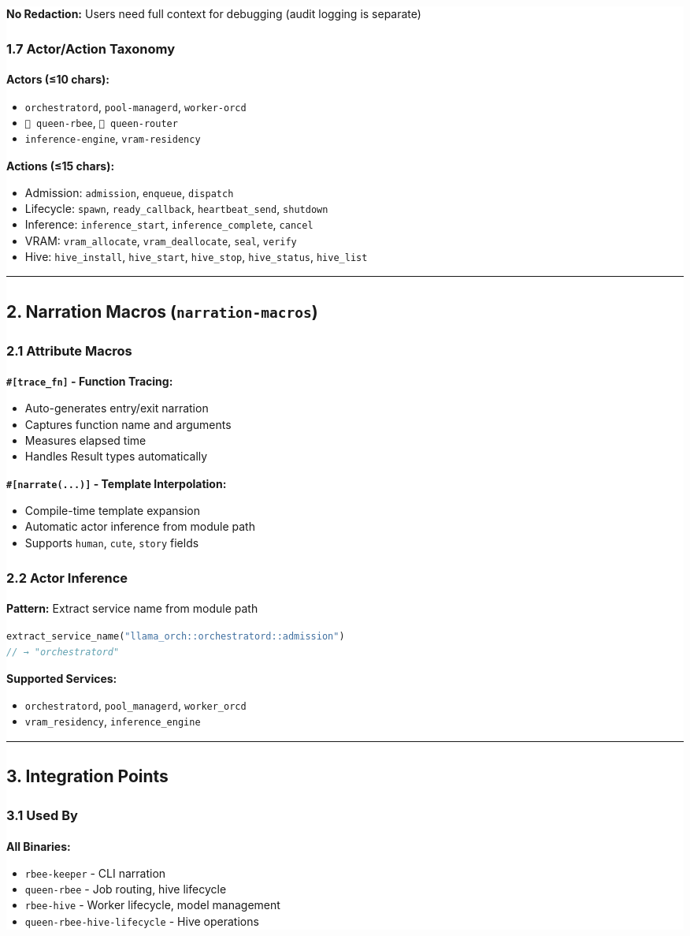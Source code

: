 **No Redaction:** Users need full context for debugging (audit logging is separate)

### 1.7 Actor/Action Taxonomy

**Actors (≤10 chars):**
- `orchestratord`, `pool-managerd`, `worker-orcd`
- `👑 queen-rbee`, `👑 queen-router`
- `inference-engine`, `vram-residency`

**Actions (≤15 chars):**
- Admission: `admission`, `enqueue`, `dispatch`
- Lifecycle: `spawn`, `ready_callback`, `heartbeat_send`, `shutdown`
- Inference: `inference_start`, `inference_complete`, `cancel`
- VRAM: `vram_allocate`, `vram_deallocate`, `seal`, `verify`
- Hive: `hive_install`, `hive_start`, `hive_stop`, `hive_status`, `hive_list`

---

## 2. Narration Macros (`narration-macros`)

### 2.1 Attribute Macros

**`#[trace_fn]` - Function Tracing:**
- Auto-generates entry/exit narration
- Captures function name and arguments
- Measures elapsed time
- Handles Result types automatically

**`#[narrate(...)]` - Template Interpolation:**
- Compile-time template expansion
- Automatic actor inference from module path
- Supports `human`, `cute`, `story` fields

### 2.2 Actor Inference

**Pattern:** Extract service name from module path

```rust
extract_service_name("llama_orch::orchestratord::admission")
// → "orchestratord"
```

**Supported Services:**
- `orchestratord`, `pool_managerd`, `worker_orcd`
- `vram_residency`, `inference_engine`

---

## 3. Integration Points

### 3.1 Used By

**All Binaries:**
- `rbee-keeper` - CLI narration
- `queen-rbee` - Job routing, hive lifecycle
- `rbee-hive` - Worker lifecycle, model management
- `queen-rbee-hive-lifecycle` - Hive operations
